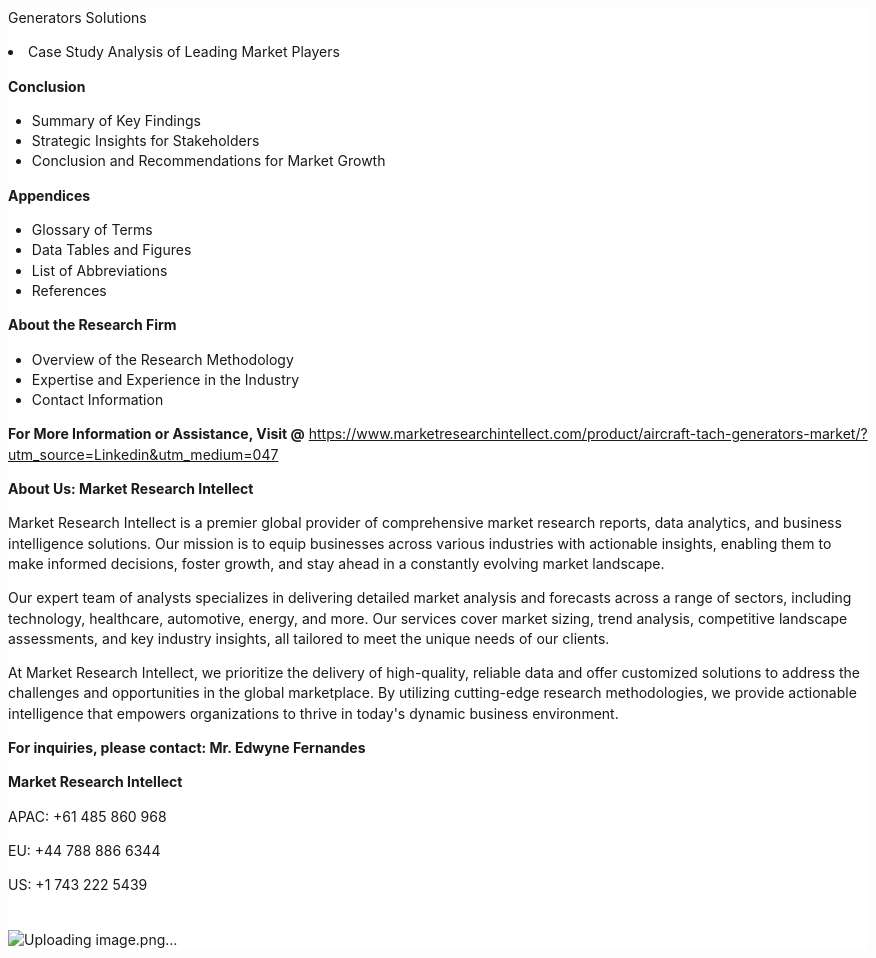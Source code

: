 Generators Solutions</li><li>Case Study Analysis of Leading Market Players</li></ul><p><strong>Conclusion</strong></p><ul><li>Summary of Key Findings</li><li>Strategic Insights for Stakeholders</li><li>Conclusion and Recommendations for Market Growth</li></ul><p><strong>Appendices</strong></p><ul><li>Glossary of Terms</li><li>Data Tables and Figures</li><li>List of Abbreviations</li><li>References</li></ul><p><strong>About the Research Firm</strong></p><ul><li>Overview of the Research Methodology</li><li>Expertise and Experience in the Industry</li><li>Contact Information</li></ul></div><div class="article-main__content" data-test-id="publishing-text-block"><p><span class="font-[700]"><strong>For More Information or Assistance, Visit @</strong>&nbsp;<a href="https://www.marketresearchintellect.com/product/aircraft-tach-generators-market/?utm_source=Linkedin&utm_medium=047">https://www.marketresearchintellect.com/product/aircraft-tach-generators-market/?utm_source=Linkedin&utm_medium=047</a></span></p><p><strong>About Us: Market Research Intellect</strong></p><p>Market Research Intellect is a premier global provider of comprehensive market research reports, data analytics, and business intelligence solutions. Our mission is to equip businesses across various industries with actionable insights, enabling them to make informed decisions, foster growth, and stay ahead in a constantly evolving market landscape.</p><p>Our expert team of analysts specializes in delivering detailed market analysis and forecasts across a range of sectors, including technology, healthcare, automotive, energy, and more. Our services cover market sizing, trend analysis, competitive landscape assessments, and key industry insights, all tailored to meet the unique needs of our clients.</p><p>At Market Research Intellect, we prioritize the delivery of high-quality, reliable data and offer customized solutions to address the challenges and opportunities in the global marketplace. By utilizing cutting-edge research methodologies, we provide actionable intelligence that empowers organizations to thrive in today's dynamic business environment.</p><p><strong>For inquiries, please contact: Mr. Edwyne Fernandes</strong></p><p><strong>Market Research Intellect</strong></p><p>APAC: +61 485 860 968</p><p>EU: +44 788 886 6344</p><p>US: +1 743 222 5439</p></div><div class="article-main__content" data-test-id="publishing-text-block">&nbsp;</div>
![Uploading image.png…]()
